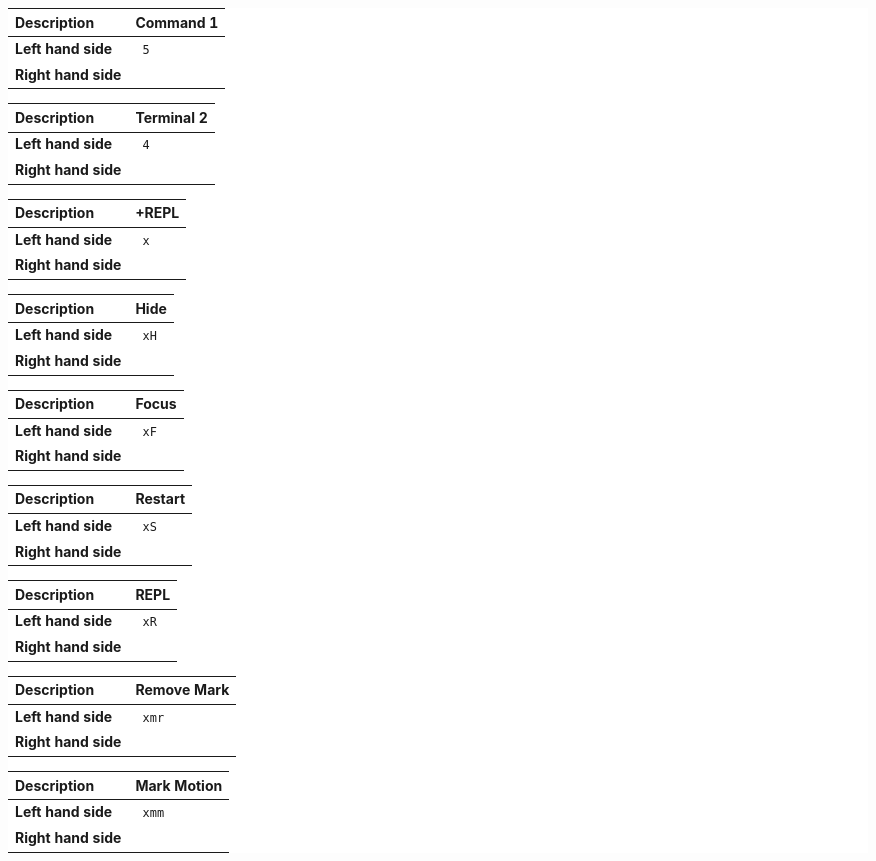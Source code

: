 | **Description** | Command 1 |
| :---- | :---- |
| **Left hand side** | <code> 5</code> |
| **Right hand side** | |

| **Description** | Terminal 2 |
| :---- | :---- |
| **Left hand side** | <code> 4</code> |
| **Right hand side** | |

| **Description** | +REPL |
| :---- | :---- |
| **Left hand side** | <code> x</code> |
| **Right hand side** | |

| **Description** | Hide |
| :---- | :---- |
| **Left hand side** | <code> xH</code> |
| **Right hand side** | |

| **Description** | Focus |
| :---- | :---- |
| **Left hand side** | <code> xF</code> |
| **Right hand side** | |

| **Description** | Restart |
| :---- | :---- |
| **Left hand side** | <code> xS</code> |
| **Right hand side** | |

| **Description** | REPL |
| :---- | :---- |
| **Left hand side** | <code> xR</code> |
| **Right hand side** | |

| **Description** | Remove Mark |
| :---- | :---- |
| **Left hand side** | <code> xmr</code> |
| **Right hand side** | |

| **Description** | Mark Motion |
| :---- | :---- |
| **Left hand side** | <code> xmm</code> |
| **Right hand side** | |
